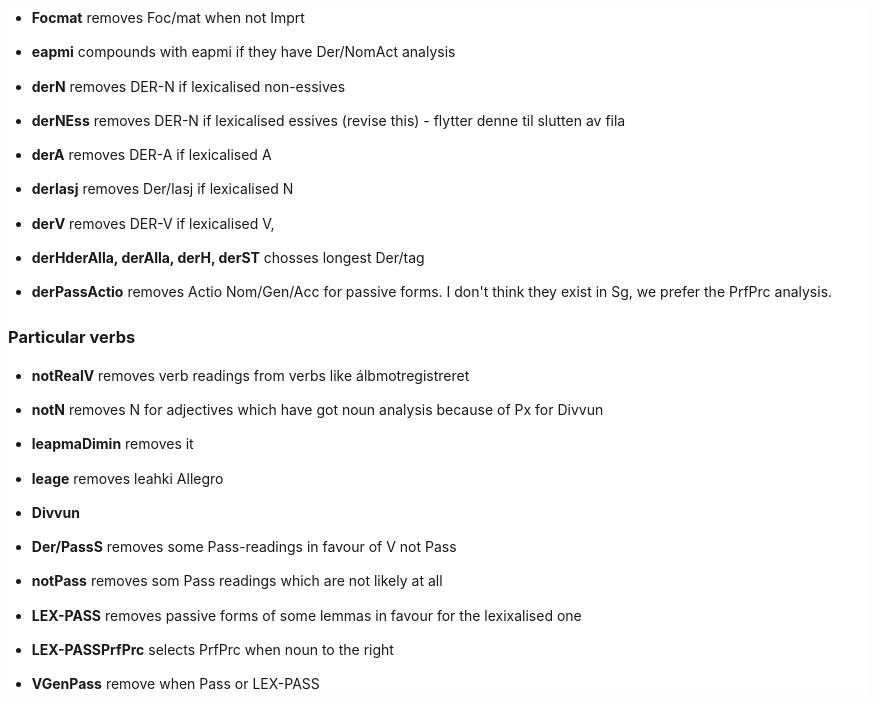 
* **Focmat** removes Foc/mat when not Imprt  


* **eapmi** compounds with eapmi if they have Der/NomAct analysis


* **derN** removes DER-N if lexicalised non-essives






* **derNEss** removes DER-N if lexicalised essives (revise this) - flytter denne til slutten av fila

* **derA** removes DER-A if lexicalised A


* **derlasj** removes Der/lasj if lexicalised N




* **derV** removes DER-V if lexicalised V,





* **derHderAlla, derAlla, derH, derST** chosses longest Der/tag




* **derPassActio** removes Actio Nom/Gen/Acc for passive forms. I don't think they exist in Sg, we prefer the PrfPrc analysis.


### Particular verbs





* **notRealV** removes verb readings from verbs like álbmotregistreret

* **notN** removes N for adjectives which have got noun analysis because of Px for Divvun 

* **leapmaDimin** removes it

* **leage** removes leahki Allegro

* **Divvun** 




* **Der/PassS** removes some Pass-readings in favour of V not Pass





* **notPass** removes som Pass readings which are not likely at all


* **LEX-PASS** removes passive forms of some lemmas in favour for the lexixalised one

* **LEX-PASSPrfPrc** selects PrfPrc when noun to the right

* **VGenPass** remove when Pass or LEX-PASS
